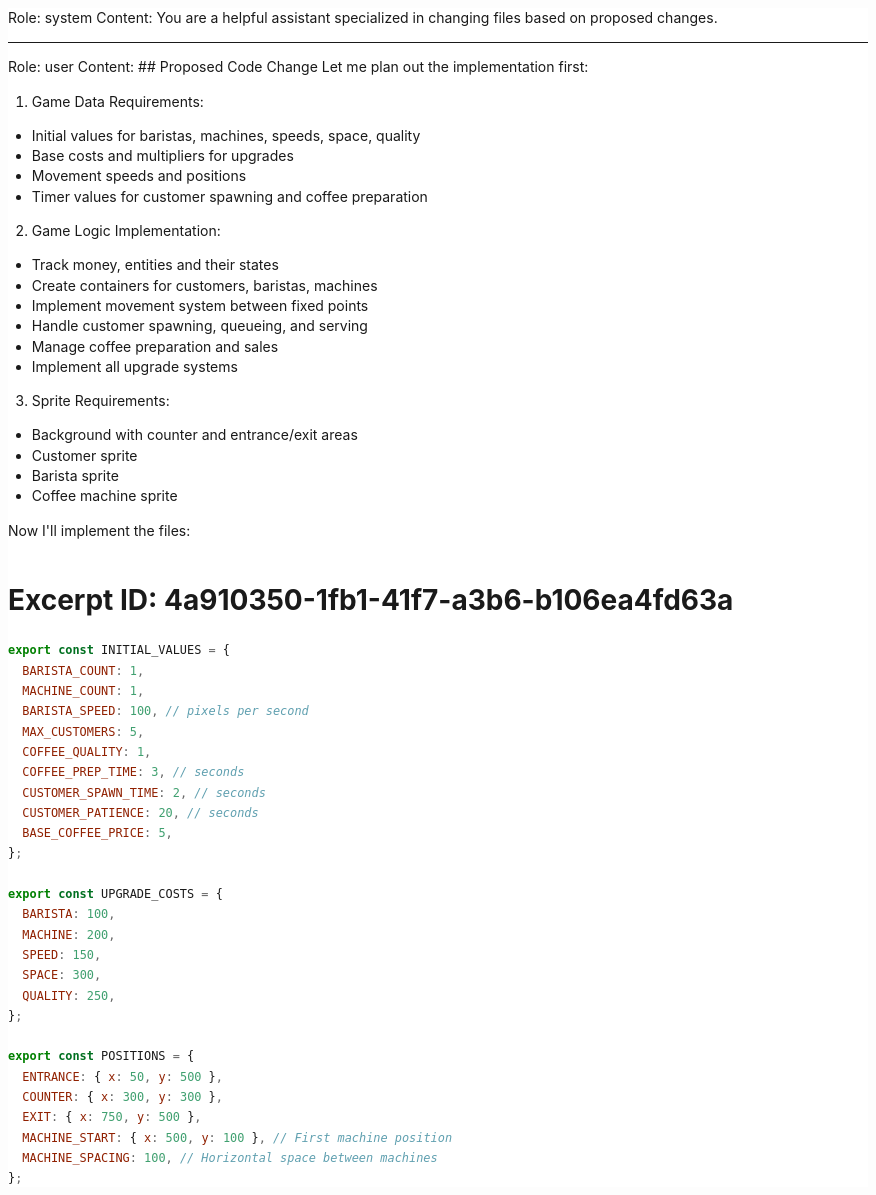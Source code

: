 Role: system
Content: You are a helpful assistant specialized in changing files based on proposed changes.
__________________
Role: user
Content: ## Proposed Code Change
Let me plan out the implementation first:

1. Game Data Requirements:
- Initial values for baristas, machines, speeds, space, quality
- Base costs and multipliers for upgrades
- Movement speeds and positions
- Timer values for customer spawning and coffee preparation

2. Game Logic Implementation:
- Track money, entities and their states
- Create containers for customers, baristas, machines
- Implement movement system between fixed points
- Handle customer spawning, queueing, and serving
- Manage coffee preparation and sales
- Implement all upgrade systems

3. Sprite Requirements:
- Background with counter and entrance/exit areas
- Customer sprite
- Barista sprite
- Coffee machine sprite

Now I'll implement the files:

# Excerpt ID: 4a910350-1fb1-41f7-a3b6-b106ea4fd63a
```js src/game/gameData.js
export const INITIAL_VALUES = {
  BARISTA_COUNT: 1,
  MACHINE_COUNT: 1,
  BARISTA_SPEED: 100, // pixels per second
  MAX_CUSTOMERS: 5,
  COFFEE_QUALITY: 1,
  COFFEE_PREP_TIME: 3, // seconds
  CUSTOMER_SPAWN_TIME: 2, // seconds
  CUSTOMER_PATIENCE: 20, // seconds
  BASE_COFFEE_PRICE: 5,
};

export const UPGRADE_COSTS = {
  BARISTA: 100,
  MACHINE: 200,
  SPEED: 150,
  SPACE: 300,
  QUALITY: 250,
};

export const POSITIONS = {
  ENTRANCE: { x: 50, y: 500 },
  COUNTER: { x: 300, y: 300 },
  EXIT: { x: 750, y: 500 },
  MACHINE_START: { x: 500, y: 100 }, // First machine position
  MACHINE_SPACING: 100, // Horizontal space between machines
};
```
